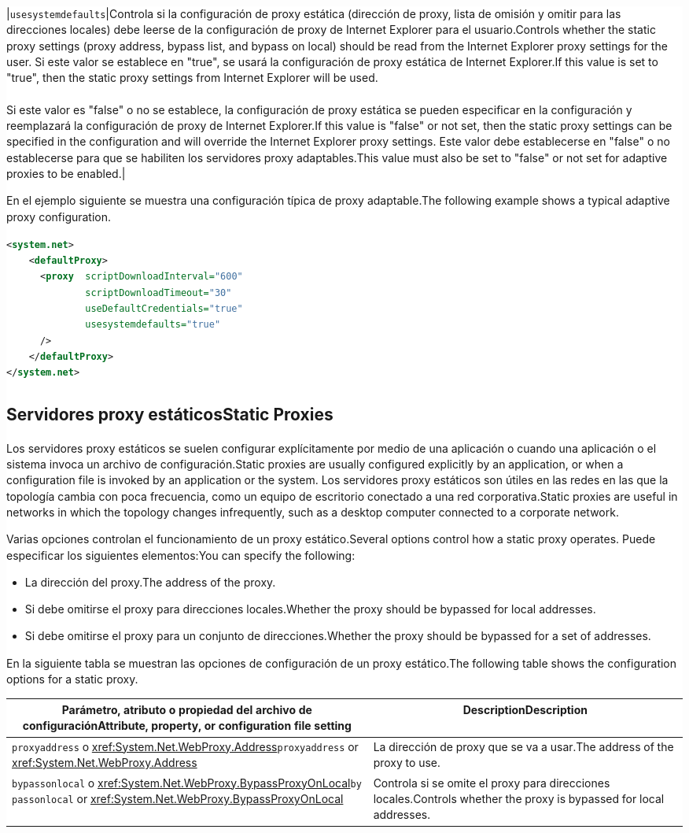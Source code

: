 |`usesystemdefaults`|<span data-ttu-id="f3a38-129">Controla si la configuración de proxy estática (dirección de proxy, lista de omisión y omitir para las direcciones locales) debe leerse de la configuración de proxy de Internet Explorer para el usuario.</span><span class="sxs-lookup"><span data-stu-id="f3a38-129">Controls whether the static proxy settings (proxy address, bypass list, and bypass on local) should be read from the Internet Explorer proxy settings for the user.</span></span> <span data-ttu-id="f3a38-130">Si este valor se establece en "true", se usará la configuración de proxy estática de Internet Explorer.</span><span class="sxs-lookup"><span data-stu-id="f3a38-130">If this value is set to "true", then the static proxy settings from Internet Explorer will be used.</span></span><br /><br /> <span data-ttu-id="f3a38-131">Si este valor es "false" o no se establece, la configuración de proxy estática se pueden especificar en la configuración y reemplazará la configuración de proxy de Internet Explorer.</span><span class="sxs-lookup"><span data-stu-id="f3a38-131">If this value is "false" or not set, then the static proxy settings can be specified in the configuration and will override the Internet Explorer proxy settings.</span></span> <span data-ttu-id="f3a38-132">Este valor debe establecerse en "false" o no establecerse para que se habiliten los servidores proxy adaptables.</span><span class="sxs-lookup"><span data-stu-id="f3a38-132">This value must also be set to "false" or not set for adaptive proxies to be enabled.</span></span>|  
  
 <span data-ttu-id="f3a38-133">En el ejemplo siguiente se muestra una configuración típica de proxy adaptable.</span><span class="sxs-lookup"><span data-stu-id="f3a38-133">The following example shows a typical adaptive proxy configuration.</span></span>  
  
```xml  
<system.net>  
    <defaultProxy>  
      <proxy  scriptDownloadInterval="600"  
              scriptDownloadTimeout="30"  
              useDefaultCredentials="true"  
              usesystemdefaults="true"  
      />  
    </defaultProxy>  
</system.net>  
```  
  
## <a name="static-proxies"></a><span data-ttu-id="f3a38-134">Servidores proxy estáticos</span><span class="sxs-lookup"><span data-stu-id="f3a38-134">Static Proxies</span></span>  
 <span data-ttu-id="f3a38-135">Los servidores proxy estáticos se suelen configurar explícitamente por medio de una aplicación o cuando una aplicación o el sistema invoca un archivo de configuración.</span><span class="sxs-lookup"><span data-stu-id="f3a38-135">Static proxies are usually configured explicitly by an application, or when a configuration file is invoked by an application or the system.</span></span> <span data-ttu-id="f3a38-136">Los servidores proxy estáticos son útiles en las redes en las que la topología cambia con poca frecuencia, como un equipo de escritorio conectado a una red corporativa.</span><span class="sxs-lookup"><span data-stu-id="f3a38-136">Static proxies are useful in networks in which the topology changes infrequently, such as a desktop computer connected to a corporate network.</span></span>  
  
 <span data-ttu-id="f3a38-137">Varias opciones controlan el funcionamiento de un proxy estático.</span><span class="sxs-lookup"><span data-stu-id="f3a38-137">Several options control how a static proxy operates.</span></span> <span data-ttu-id="f3a38-138">Puede especificar los siguientes elementos:</span><span class="sxs-lookup"><span data-stu-id="f3a38-138">You can specify the following:</span></span>  
  
-   <span data-ttu-id="f3a38-139">La dirección del proxy.</span><span class="sxs-lookup"><span data-stu-id="f3a38-139">The address of the proxy.</span></span>  
  
-   <span data-ttu-id="f3a38-140">Si debe omitirse el proxy para direcciones locales.</span><span class="sxs-lookup"><span data-stu-id="f3a38-140">Whether the proxy should be bypassed for local addresses.</span></span>  
  
-   <span data-ttu-id="f3a38-141">Si debe omitirse el proxy para un conjunto de direcciones.</span><span class="sxs-lookup"><span data-stu-id="f3a38-141">Whether the proxy should be bypassed for a set of addresses.</span></span>  
  
 <span data-ttu-id="f3a38-142">En la siguiente tabla se muestran las opciones de configuración de un proxy estático.</span><span class="sxs-lookup"><span data-stu-id="f3a38-142">The following table shows the configuration options for a static proxy.</span></span>  
  
|<span data-ttu-id="f3a38-143">Parámetro, atributo o propiedad del archivo de configuración</span><span class="sxs-lookup"><span data-stu-id="f3a38-143">Attribute, property, or configuration file setting</span></span>|<span data-ttu-id="f3a38-144">Description</span><span class="sxs-lookup"><span data-stu-id="f3a38-144">Description</span></span>|  
|--------------------------------------------------------|-----------------|  
|<span data-ttu-id="f3a38-145">`proxyaddress` o <xref:System.Net.WebProxy.Address></span><span class="sxs-lookup"><span data-stu-id="f3a38-145">`proxyaddress` or <xref:System.Net.WebProxy.Address></span></span>|<span data-ttu-id="f3a38-146">La dirección de proxy que se va a usar.</span><span class="sxs-lookup"><span data-stu-id="f3a38-146">The address of the proxy to use.</span></span>|  
|<span data-ttu-id="f3a38-147">`bypassonlocal` o <xref:System.Net.WebProxy.BypassProxyOnLocal></span><span class="sxs-lookup"><span data-stu-id="f3a38-147">`bypassonlocal` or <xref:System.Net.WebProxy.BypassProxyOnLocal></span></span>|<span data-ttu-id="f3a38-148">Controla si se omite el proxy para direcciones locales.</span><span class="sxs-lookup"><span data-stu-id="f3a38-148">Controls whether the proxy is bypassed for local addresses.</span></span>|  